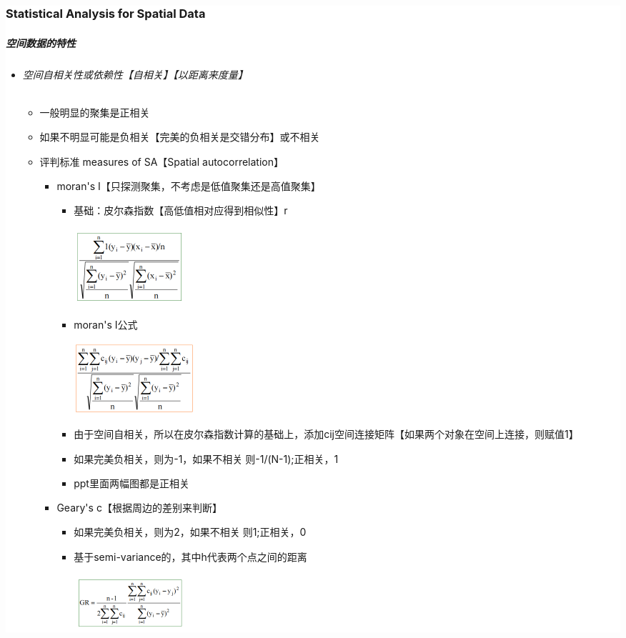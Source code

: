 ### Statistical Analysis for Spatial Data

#####  空间数据的特性

* ###### 空间自相关性或依赖性【自相关】【以距离来度量】

  * 一般明显的聚集是正相关

  * 如果不明显可能是负相关【完美的负相关是交错分布】或不相关

  * 评判标准 measures of SA【Spatial autocorrelation】

    * moran's I【只探测聚集，不考虑是低值聚集还是高值聚集】

      * 基础：皮尔森指数【高低值相对应得到相似性】r

        <img src="https://raw.githubusercontent.com/shuixianhua-ai/demo/main/image/image-20210616141252476.png" alt="image-20210616141252476" style="zoom:50%;" />

      * moran's I公式

        <img src="https://raw.githubusercontent.com/shuixianhua-ai/demo/main/image/image-20210616141331893.png" alt="image-20210616141331893" style="zoom:50%;" />

      * 由于空间自相关，所以在皮尔森指数计算的基础上，添加cij空间连接矩阵【如果两个对象在空间上连接，则赋值1】

      * 如果完美负相关，则为-1，如果不相关 则-1/(N-1);正相关，1

      * ppt里面两幅图都是正相关

    * Geary's c【根据周边的差别来判断】

      * 如果完美负相关，则为2，如果不相关 则1;正相关，0

      * 基于semi-variance的，其中h代表两个点之间的距离

        <img src="https://raw.githubusercontent.com/shuixianhua-ai/demo/main/image/image-20210616142653928.png" alt="image-20210616142653928" style="zoom:50%;" />
